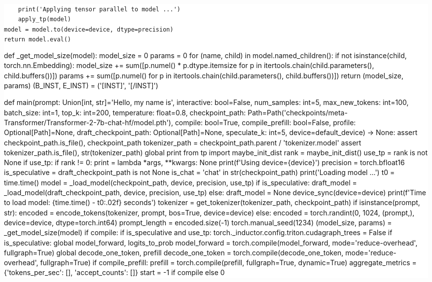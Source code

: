         print('Applying tensor parallel to model ...')
        apply_tp(model)
    model = model.to(device=device, dtype=precision)
    return model.eval()

def _get_model_size(model):
    model_size = 0
    params = 0
    for (name, child) in model.named_children():
        if not isinstance(child, torch.nn.Embedding):
            model_size += sum([p.numel() * p.dtype.itemsize for p in itertools.chain(child.parameters(), child.buffers())])
            params += sum([p.numel() for p in itertools.chain(child.parameters(), child.buffers())])
    return (model_size, params)
(B_INST, E_INST) = ('[INST]', '[/INST]')

def main(prompt: Union[int, str]='Hello, my name is', interactive: bool=False, num_samples: int=5, max_new_tokens: int=100, batch_size: int=1, top_k: int=200, temperature: float=0.8, checkpoint_path: Path=Path('checkpoints/meta-Transformer/Transformer-2-7b-chat-hf/model.pth'), compile: bool=True, compile_prefill: bool=False, profile: Optional[Path]=None, draft_checkpoint_path: Optional[Path]=None, speculate_k: int=5, device=default_device) -> None:
    assert checkpoint_path.is_file(), checkpoint_path
    tokenizer_path = checkpoint_path.parent / 'tokenizer.model'
    assert tokenizer_path.is_file(), str(tokenizer_path)
    global print
    from tp import maybe_init_dist
    rank = maybe_init_dist()
    use_tp = rank is not None
    if use_tp:
        if rank != 0:
            print = lambda *args, **kwargs: None
    print(f'Using device={device}')
    precision = torch.bfloat16
    is_speculative = draft_checkpoint_path is not None
    is_chat = 'chat' in str(checkpoint_path)
    print('Loading model ...')
    t0 = time.time()
    model = _load_model(checkpoint_path, device, precision, use_tp)
    if is_speculative:
        draft_model = _load_model(draft_checkpoint_path, device, precision, use_tp)
    else:
        draft_model = None
    device_sync(device=device)
    print(f'Time to load model: {time.time() - t0:.02f} seconds')
    tokenizer = get_tokenizer(tokenizer_path, checkpoint_path)
    if isinstance(prompt, str):
        encoded = encode_tokens(tokenizer, prompt, bos=True, device=device)
    else:
        encoded = torch.randint(0, 1024, (prompt,), device=device, dtype=torch.int64)
    prompt_length = encoded.size(-1)
    torch.manual_seed(1234)
    (model_size, params) = _get_model_size(model)
    if compile:
        if is_speculative and use_tp:
            torch._inductor.config.triton.cudagraph_trees = False
        if is_speculative:
            global model_forward, logits_to_prob
            model_forward = torch.compile(model_forward, mode='reduce-overhead', fullgraph=True)
        global decode_one_token, prefill
        decode_one_token = torch.compile(decode_one_token, mode='reduce-overhead', fullgraph=True)
        if compile_prefill:
            prefill = torch.compile(prefill, fullgraph=True, dynamic=True)
    aggregate_metrics = {'tokens_per_sec': [], 'accept_counts': []}
    start = -1 if compile else 0